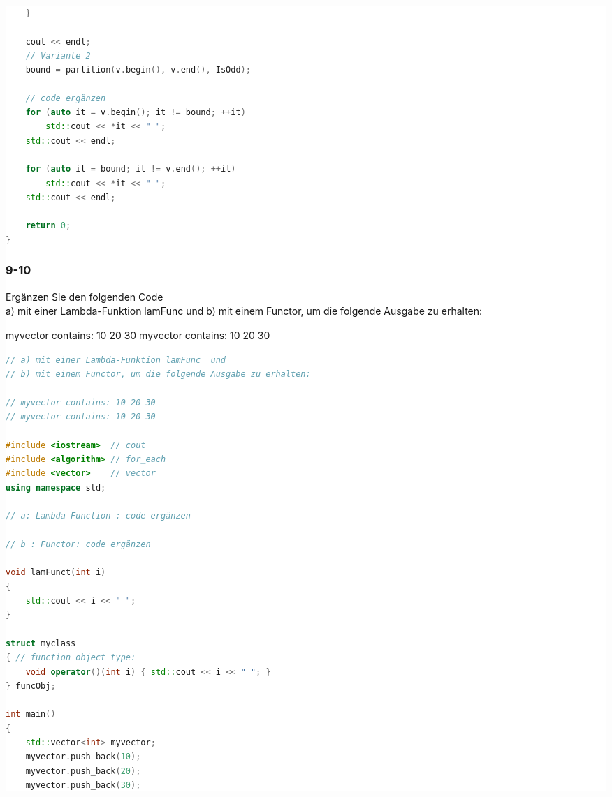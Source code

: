```cpp
    }

    cout << endl;
    // Variante 2
    bound = partition(v.begin(), v.end(), IsOdd);

    // code ergänzen
    for (auto it = v.begin(); it != bound; ++it)
        std::cout << *it << " ";
    std::cout << endl;

    for (auto it = bound; it != v.end(); ++it)
        std::cout << *it << " ";
    std::cout << endl;

    return 0;
}

```

### 9-10
Ergänzen Sie den folgenden Code  
a) mit einer Lambda-Funktion lamFunc  und 
b) mit einem Functor, um die folgende Ausgabe zu erhalten:


myvector contains: 10 20 30
myvector contains: 10 20 30

```cpp
// a) mit einer Lambda-Funktion lamFunc  und
// b) mit einem Functor, um die folgende Ausgabe zu erhalten:

// myvector contains: 10 20 30
// myvector contains: 10 20 30

#include <iostream>  // cout
#include <algorithm> // for_each
#include <vector>    // vector
using namespace std;

// a: Lambda Function : code ergänzen

// b : Functor: code ergänzen

void lamFunct(int i)
{
    std::cout << i << " ";
}

struct myclass
{ // function object type:
    void operator()(int i) { std::cout << i << " "; }
} funcObj;

int main()
{
    std::vector<int> myvector;
    myvector.push_back(10);
    myvector.push_back(20);
    myvector.push_back(30);

